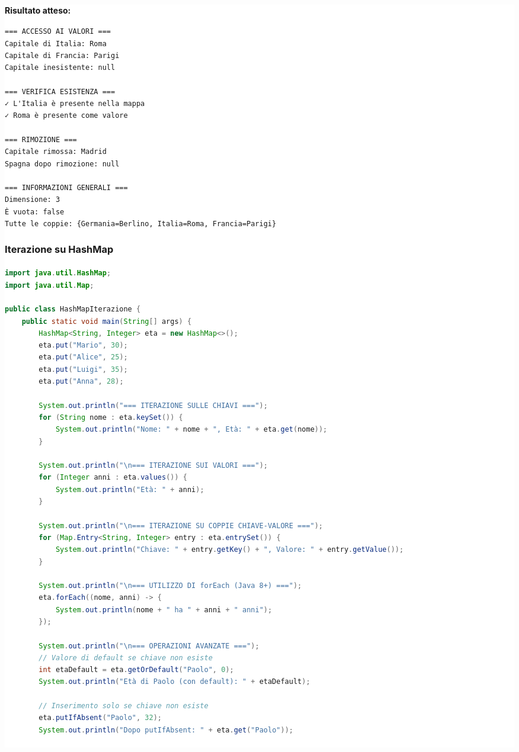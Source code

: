 **Risultato atteso:**
```
=== ACCESSO AI VALORI ===
Capitale di Italia: Roma
Capitale di Francia: Parigi
Capitale inesistente: null

=== VERIFICA ESISTENZA ===
✓ L'Italia è presente nella mappa
✓ Roma è presente come valore

=== RIMOZIONE ===
Capitale rimossa: Madrid
Spagna dopo rimozione: null

=== INFORMAZIONI GENERALI ===
Dimensione: 3
È vuota: false
Tutte le coppie: {Germania=Berlino, Italia=Roma, Francia=Parigi}
```

### Iterazione su HashMap

```java
import java.util.HashMap;
import java.util.Map;

public class HashMapIterazione {
    public static void main(String[] args) {
        HashMap<String, Integer> eta = new HashMap<>();
        eta.put("Mario", 30);
        eta.put("Alice", 25);
        eta.put("Luigi", 35);
        eta.put("Anna", 28);
        
        System.out.println("=== ITERAZIONE SULLE CHIAVI ===");
        for (String nome : eta.keySet()) {
            System.out.println("Nome: " + nome + ", Età: " + eta.get(nome));
        }
        
        System.out.println("\n=== ITERAZIONE SUI VALORI ===");
        for (Integer anni : eta.values()) {
            System.out.println("Età: " + anni);
        }
        
        System.out.println("\n=== ITERAZIONE SU COPPIE CHIAVE-VALORE ===");
        for (Map.Entry<String, Integer> entry : eta.entrySet()) {
            System.out.println("Chiave: " + entry.getKey() + ", Valore: " + entry.getValue());
        }
        
        System.out.println("\n=== UTILIZZO DI forEach (Java 8+) ===");
        eta.forEach((nome, anni) -> {
            System.out.println(nome + " ha " + anni + " anni");
        });
        
        System.out.println("\n=== OPERAZIONI AVANZATE ===");
        // Valore di default se chiave non esiste
        int etaDefault = eta.getOrDefault("Paolo", 0);
        System.out.println("Età di Paolo (con default): " + etaDefault);
        
        // Inserimento solo se chiave non esiste
        eta.putIfAbsent("Paolo", 32);
        System.out.println("Dopo putIfAbsent: " + eta.get("Paolo"));
        
```